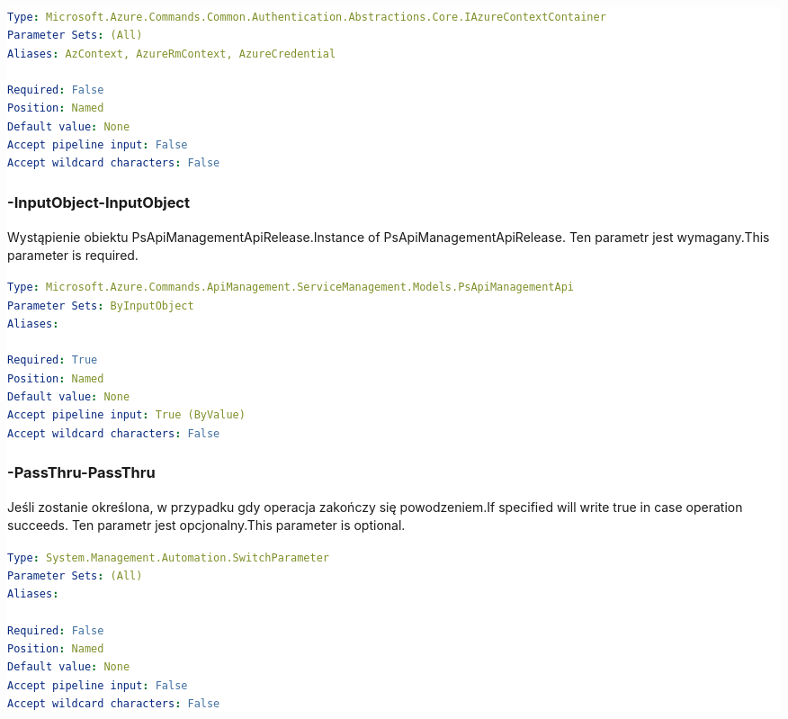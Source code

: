 ```yaml
Type: Microsoft.Azure.Commands.Common.Authentication.Abstractions.Core.IAzureContextContainer
Parameter Sets: (All)
Aliases: AzContext, AzureRmContext, AzureCredential

Required: False
Position: Named
Default value: None
Accept pipeline input: False
Accept wildcard characters: False
```

### <span data-ttu-id="19a78-127">-InputObject</span><span class="sxs-lookup"><span data-stu-id="19a78-127">-InputObject</span></span>
<span data-ttu-id="19a78-128">Wystąpienie obiektu PsApiManagementApiRelease.</span><span class="sxs-lookup"><span data-stu-id="19a78-128">Instance of PsApiManagementApiRelease.</span></span> <span data-ttu-id="19a78-129">Ten parametr jest wymagany.</span><span class="sxs-lookup"><span data-stu-id="19a78-129">This parameter is required.</span></span>

```yaml
Type: Microsoft.Azure.Commands.ApiManagement.ServiceManagement.Models.PsApiManagementApi
Parameter Sets: ByInputObject
Aliases:

Required: True
Position: Named
Default value: None
Accept pipeline input: True (ByValue)
Accept wildcard characters: False
```

### <span data-ttu-id="19a78-130">-PassThru</span><span class="sxs-lookup"><span data-stu-id="19a78-130">-PassThru</span></span>
<span data-ttu-id="19a78-131">Jeśli zostanie określona, w przypadku gdy operacja zakończy się powodzeniem.</span><span class="sxs-lookup"><span data-stu-id="19a78-131">If specified will write true in case operation succeeds.</span></span>
<span data-ttu-id="19a78-132">Ten parametr jest opcjonalny.</span><span class="sxs-lookup"><span data-stu-id="19a78-132">This parameter is optional.</span></span>

```yaml
Type: System.Management.Automation.SwitchParameter
Parameter Sets: (All)
Aliases:

Required: False
Position: Named
Default value: None
Accept pipeline input: False
Accept wildcard characters: False
```
